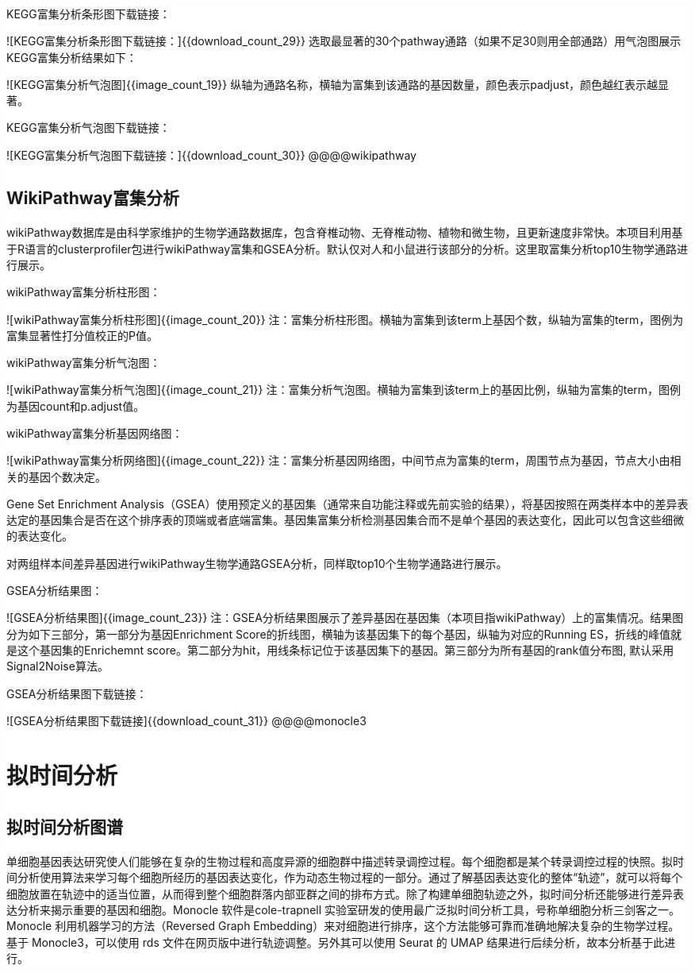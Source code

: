 KEGG富集分析条形图下载链接：

![KEGG富集分析条形图下载链接：]{{download_count_29}}
选取最显著的30个pathway通路（如果不足30则用全部通路）用气泡图展示KEGG富集分析结果如下：

![KEGG富集分析气泡图]{{image_count_19}}
纵轴为通路名称，横轴为富集到该通路的基因数量，颜色表示padjust，颜色越红表示越显著。

KEGG富集分析气泡图下载链接：

![KEGG富集分析气泡图下载链接：]{{download_count_30}}
@@@@wikipathway
## WikiPathway富集分析
wikiPathway数据库是由科学家维护的生物学通路数据库，包含脊椎动物、无脊椎动物、植物和微生物，且更新速度非常快。本项目利用基于R语言的clusterprofiler包进行wikiPathway富集和GSEA分析。默认仅对人和小鼠进行该部分的分析。这里取富集分析top10生物学通路进行展示。

wikiPathway富集分析柱形图：

![wikiPathway富集分析柱形图]{{image_count_20}}
注：富集分析柱形图。横轴为富集到该term上基因个数，纵轴为富集的term，图例为富集显著性打分值校正的P值。

wikiPathway富集分析气泡图：

![wikiPathway富集分析气泡图]{{image_count_21}}
注：富集分析气泡图。横轴为富集到该term上的基因比例，纵轴为富集的term，图例为基因count和p.adjust值。

wikiPathway富集分析基因网络图：

![wikiPathway富集分析网络图]{{image_count_22}}
注：富集分析基因网络图，中间节点为富集的term，周围节点为基因，节点大小由相关的基因个数决定。

Gene Set Enrichment Analysis（GSEA）使用预定义的基因集（通常来自功能注释或先前实验的结果），将基因按照在两类样本中的差异表达定的基因集合是否在这个排序表的顶端或者底端富集。基因集富集分析检测基因集合而不是单个基因的表达变化，因此可以包含这些细微的表达变化。

对两组样本间差异基因进行wikiPathway生物学通路GSEA分析，同样取top10个生物学通路进行展示。

GSEA分析结果图：

![GSEA分析结果图]{{image_count_23}}
注：GSEA分析结果图展示了差异基因在基因集（本项目指wikiPathway）上的富集情况。结果图分为如下三部分，第一部分为基因Enrichment Score的折线图，横轴为该基因集下的每个基因，纵轴为对应的Running ES，折线的峰值就是这个基因集的Enrichemnt score。第二部分为hit，用线条标记位于该基因集下的基因。第三部分为所有基因的rank值分布图, 默认采用Signal2Noise算法。

GSEA分析结果图下载链接：

![GSEA分析结果图下载链接]{{download_count_31}}
@@@@monocle3
# 拟时间分析
## 拟时间分析图谱
单细胞基因表达研究使人们能够在复杂的生物过程和高度异源的细胞群中描述转录调控过程。每个细胞都是某个转录调控过程的快照。拟时间分析使用算法来学习每个细胞所经历的基因表达变化，作为动态生物过程的一部分。通过了解基因表达变化的整体“轨迹”，就可以将每个细胞放置在轨迹中的适当位置，从而得到整个细胞群落内部亚群之间的排布方式。除了构建单细胞轨迹之外，拟时间分析还能够进行差异表达分析来揭示重要的基因和细胞。Monocle 软件是cole-trapnell 实验室研发的使用最广泛拟时间分析工具，号称单细胞分析三剑客之一。 Monocle 利用机器学习的方法（Reversed Graph Embedding）来对细胞进行排序，这个方法能够可靠而准确地解决复杂的生物学过程。 基于 Monocle3，可以使用 rds 文件在网页版中进行轨迹调整。另外其可以使用 Seurat 的 UMAP 结果进行后续分析，故本分析基于此进行。
